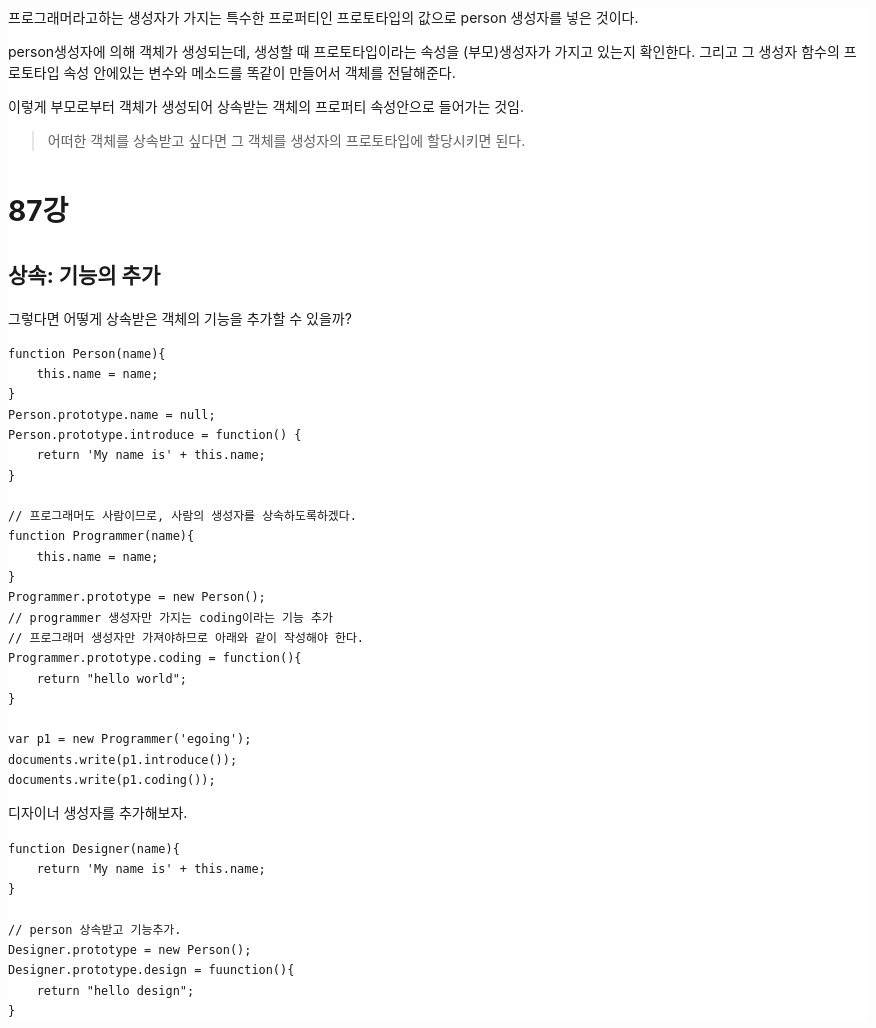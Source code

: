 
프로그래머라고하는 생성자가 가지는 특수한 프로퍼티인 프로토타입의 값으로 person 생성자를 넣은 것이다. 

person생성자에 의해 객체가 생성되는데, 생성할 때 프로토타입이라는 속성을 (부모)생성자가 가지고 있는지 확인한다. 그리고 그 생성자 함수의 프로토타입 속성 안에있는 변수와 메소드를 똑같이 만들어서 객체를 전달해준다.

이렇게 부모로부터 객체가 생성되어 상속받는 객체의 프로퍼티 속성안으로 들어가는 것임.

> 어떠한 객체를 상속받고 싶다면 그 객체를 생성자의 프로토타입에 할당시키면 된다.

# 87강

## 상속: 기능의 추가

그렇다면 어떻게 상속받은 객체의 기능을 추가할 수 있을까?

```
function Person(name){
	this.name = name;
}
Person.prototype.name = null;
Person.prototype.introduce = function() {
	return 'My name is' + this.name;
}

// 프로그래머도 사람이므로, 사람의 생성자를 상속하도록하겠다.
function Programmer(name){
	this.name = name;
}
Programmer.prototype = new Person();
// programmer 생성자만 가지는 coding이라는 기능 추가
// 프로그래머 생성자만 가져야하므로 아래와 같이 작성해야 한다.
Programmer.prototype.coding = function(){
	return "hello world";
}

var p1 = new Programmer('egoing');
documents.write(p1.introduce());
documents.write(p1.coding());

```

디자이너 생성자를 추가해보자.

```
function Designer(name){
	return 'My name is' + this.name;
}

// person 상속받고 기능추가.
Designer.prototype = new Person();
Designer.prototype.design = fuunction(){
	return "hello design";
}

```
